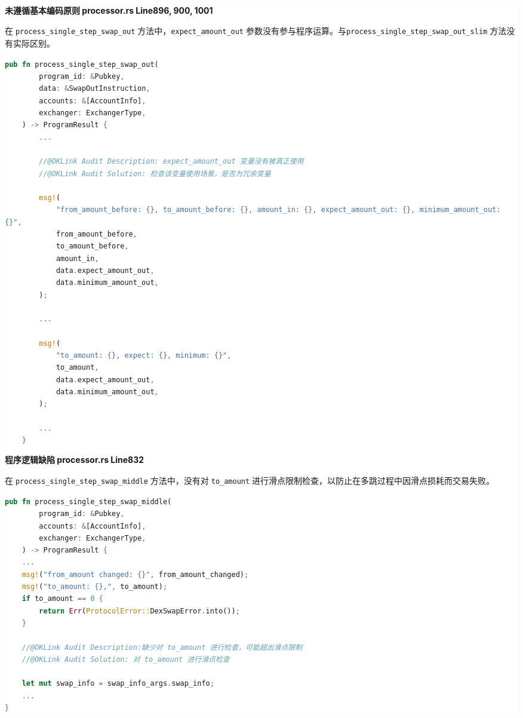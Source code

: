 **未遵循基本编码原则 processor.rs Line896, 900, 1001**

在 `process_single_step_swap_out` 方法中，`expect_amount_out` 参数没有参与程序运算。与`process_single_step_swap_out_slim` 方法没有实际区别。

```Rust
pub fn process_single_step_swap_out(
        program_id: &Pubkey,
        data: &SwapOutInstruction,
        accounts: &[AccountInfo],
        exchanger: ExchangerType,
    ) -> ProgramResult {
        ...

        //@OKLink Audit Description: expect_amount_out 变量没有被真正使用
        //@OKLink Audit Solution: 检查该变量使用场景，是否为冗余变量

        msg!(
            "from_amount_before: {}, to_amount_before: {}, amount_in: {}, expect_amount_out: {}, minimum_amount_out: {}",
            from_amount_before,
            to_amount_before,
            amount_in,
            data.expect_amount_out,
            data.minimum_amount_out,
        );

        ...

        msg!(
            "to_amount: {}, expect: {}, minimum: {}",
            to_amount,
            data.expect_amount_out,
            data.minimum_amount_out,
        );

        ...
    }
```

**程序逻辑缺陷 processor.rs Line832**

在 `process_single_step_swap_middle` 方法中，没有对 `to_amount` 进行滑点限制检查，以防止在多跳过程中因滑点损耗而交易失败。

```Rust
pub fn process_single_step_swap_middle(
        program_id: &Pubkey,
        accounts: &[AccountInfo],
        exchanger: ExchangerType,
    ) -> ProgramResult {
    ...
    msg!("from_amount changed: {}", from_amount_changed);
    msg!("to_amount: {},", to_amount);
    if to_amount == 0 {
        return Err(ProtocolError::DexSwapError.into());
    }

    //@OKLink Audit Description:缺少对 to_amount 进行检查，可能超出滑点限制
    //@OKLink Audit Solution: 对 to_amount 进行滑点检查

    let mut swap_info = swap_info_args.swap_info;
    ...
}
```
